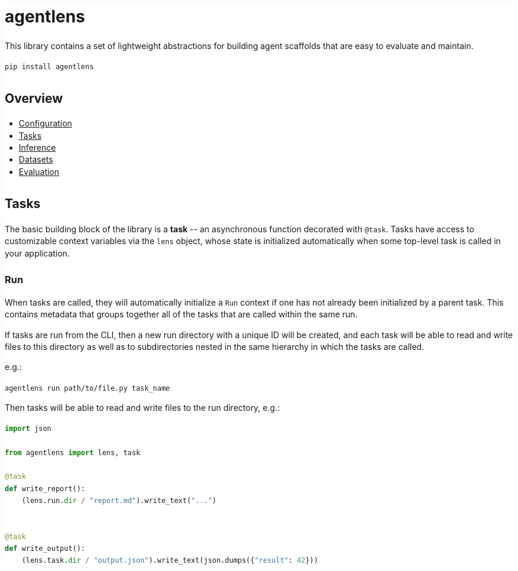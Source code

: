 # agentlens

This library contains a set of lightweight abstractions for building agent scaffolds that are easy to evaluate and maintain.

```bash
pip install agentlens
```

## Overview
- [Configuration](#configuration)
- [Tasks](#tasks)
- [Inference](#inference)
- [Datasets](#datasets)
- [Evaluation](#evaluation)

## Tasks

The basic building block of the library is a **task** -- an asynchronous function decorated with `@task`. Tasks have access to customizable context variables via the `lens` object, whose state is initialized automatically when some top-level task is called in your application.

### Run

When tasks are called, they will automatically initialize a `Run` context if one has not already been initialized by a parent task. This contains metadata that groups together all of the tasks that are called within the same run.

If tasks are run from the CLI, then a new run directory with a unique ID will be created, and each task will be able to read and write files to this directory as well as to subdirectories nested in the same hierarchy in which the tasks are called.

e.g.:

```bash
agentlens run path/to/file.py task_name
```

Then tasks will be able to read and write files to the run directory, e.g.:

```python
import json

from agentlens import lens, task

@task
def write_report():
    (lens.run.dir / "report.md").write_text("...")


@task
def write_output():
    (lens.task.dir / "output.json").write_text(json.dumps({"result": 42}))
```
